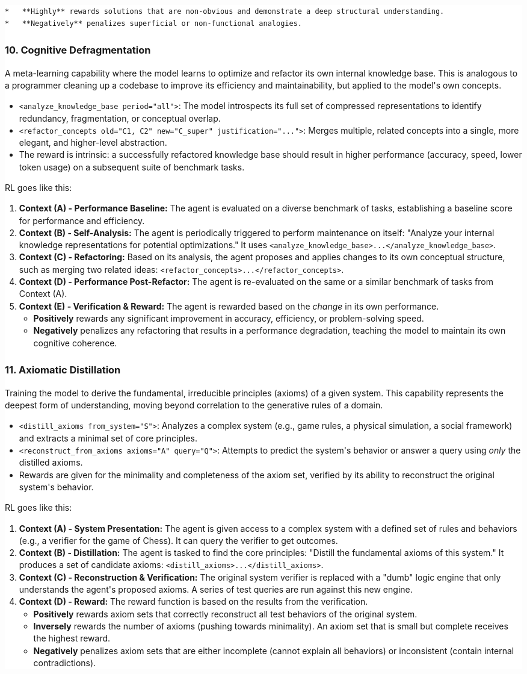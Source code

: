     *   **Highly** rewards solutions that are non-obvious and demonstrate a deep structural understanding.
    *   **Negatively** penalizes superficial or non-functional analogies.

### 10. Cognitive Defragmentation

A meta-learning capability where the model learns to optimize and refactor its own internal knowledge base. This is analogous to a programmer cleaning up a codebase to improve its efficiency and maintainability, but applied to the model's own concepts.

-   `<analyze_knowledge_base period="all">`: The model introspects its full set of compressed representations to identify redundancy, fragmentation, or conceptual overlap.
-   `<refactor_concepts old="C1, C2" new="C_super" justification="...">`: Merges multiple, related concepts into a single, more elegant, and higher-level abstraction.
-   The reward is intrinsic: a successfully refactored knowledge base should result in higher performance (accuracy, speed, lower token usage) on a subsequent suite of benchmark tasks.

RL goes like this:

1.  **Context (A) - Performance Baseline:** The agent is evaluated on a diverse benchmark of tasks, establishing a baseline score for performance and efficiency.
2.  **Context (B) - Self-Analysis:** The agent is periodically triggered to perform maintenance on itself: "Analyze your internal knowledge representations for potential optimizations." It uses `<analyze_knowledge_base>...</analyze_knowledge_base>`.
3.  **Context (C) - Refactoring:** Based on its analysis, the agent proposes and applies changes to its own conceptual structure, such as merging two related ideas: `<refactor_concepts>...</refactor_concepts>`.
4.  **Context (D) - Performance Post-Refactor:** The agent is re-evaluated on the same or a similar benchmark of tasks from Context (A).
5.  **Context (E) - Verification & Reward:** The agent is rewarded based on the *change* in its own performance.
    *   **Positively** rewards any significant improvement in accuracy, efficiency, or problem-solving speed.
    *   **Negatively** penalizes any refactoring that results in a performance degradation, teaching the model to maintain its own cognitive coherence.

### 11. Axiomatic Distillation

Training the model to derive the fundamental, irreducible principles (axioms) of a given system. This capability represents the deepest form of understanding, moving beyond correlation to the generative rules of a domain.

-   `<distill_axioms from_system="S">`: Analyzes a complex system (e.g., game rules, a physical simulation, a social framework) and extracts a minimal set of core principles.
-   `<reconstruct_from_axioms axioms="A" query="Q">`: Attempts to predict the system's behavior or answer a query using *only* the distilled axioms.
-   Rewards are given for the minimality and completeness of the axiom set, verified by its ability to reconstruct the original system's behavior.

RL goes like this:

1.  **Context (A) - System Presentation:** The agent is given access to a complex system with a defined set of rules and behaviors (e.g., a verifier for the game of Chess). It can query the verifier to get outcomes.
2.  **Context (B) - Distillation:** The agent is tasked to find the core principles: "Distill the fundamental axioms of this system." It produces a set of candidate axioms: `<distill_axioms>...</distill_axioms>`.
3.  **Context (C) - Reconstruction & Verification:** The original system verifier is replaced with a "dumb" logic engine that only understands the agent's proposed axioms. A series of test queries are run against this new engine.
4.  **Context (D) - Reward:** The reward function is based on the results from the verification.
    *   **Positively** rewards axiom sets that correctly reconstruct all test behaviors of the original system.
    *   **Inversely** rewards the number of axioms (pushing towards minimality). An axiom set that is small but complete receives the highest reward.
    *   **Negatively** penalizes axiom sets that are either incomplete (cannot explain all behaviors) or inconsistent (contain internal contradictions).